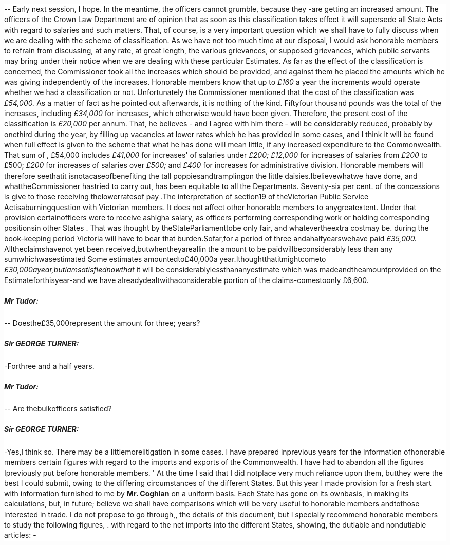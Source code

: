 -- Early next session, I hope. In the meantime, the officers cannot grumble, because they -are getting an increased amount. The officers of the Crown Law Department are of opinion that as soon as this classification takes effect it will supersede all State Acts with regard to salaries and such matters. That, of course, is a very important question which we shall have to fully discuss when we are dealing with the scheme of classification. As we have not too much time at our disposal, I would ask honorable members to refrain from discussing, at any rate, at great length, the various grievances, or supposed grievances, which public servants may bring under their notice when we are dealing with these particular Estimates. As far as the effect of the classification is concerned, the Commissioner took all the increases which should be provided, and against them he placed the amounts which he was giving independently of the increases. Honorable members know that up to  *£160*  a year the increments would operate whether we had a classification or not. Unfortunately the Commissioner mentioned that the cost of the classification was  *£54,000.*  As a matter of fact as he pointed out afterwards, it is nothing of the kind. Fiftyfour thousand pounds was the total of the increases, including  *£34,000*  for increases, which otherwise would have been given. Therefore, the present cost of the classification is  *£20,000*  per annum. That, he believes - and I agree with him there - will be considerably reduced, probably by onethird during the year, by filling up vacancies at lower rates which he has provided in some cases, and I think it will be found when full effect is given to the scheme that what he has done will mean little, if any increased expenditure to the Commonwealth. That sum of , £54,000 includes  *£41,000*  for increases' of salaries under  *£200; £12,000*  for increases of salaries from  *£200*  to £500;  *£200*  for increases of salaries over  *£500;*  and  *£400*  for increases for administrative division. Honorable members will therefore seethatit isnotacaseofbenefiting the tall poppiesandtramplingon the little daisies.Ibelievewhatwe have done, and whattheCommissioner hastried to carry out, has been equitable to all the Departments. Seventy-six per cent. of the concessions is give to those receiving thelowerratesof pay .The interpretation of section19 of theVictorian Public Service Actisaburningquestion with Victorian members. It does not affect other honorable members to anygreatextent. Under that provision certainofficers were to receive ashigha salary, as officers performing corresponding work or holding corresponding positionsin other States . That was thought by theStateParliamenttobe only fair, and whatevertheextra costmay be. during the book-keeping period Victoria will have to bear that burden.Sofar,for a period of three andahalfyearswehave paid  *£35,000.*  Alltheclaimshavenot yet been received,butwhentheyareallin the amount to be paidwillbeconsiderably less than any sumwhichwasestimated Some estimates amountedto£40,000a year.Ithoughtthatitmightcometo  *£30,000ayear,butIamsatisfiednowthat*  it will be considerablylessthananyestimate which was madeandtheamountprovided on the Estimateforthisyear-and we have alreadydealtwithaconsiderable portion of the claims-comestoonly £6,600. 

##### Mr Tudor:

-- Doesthe£35,000represent the amount for three; years? 

##### Sir GEORGE TURNER:

-Forthree and a half years. 

##### Mr Tudor:

-- Are thebulkofficers satisfied? 

##### Sir GEORGE TURNER:

-Yes,I think so. There may be a littlemorelitigation in some cases. I have prepared inprevious years for the information ofhonorable members certain figures with regard to the imports and exports of the Commonwealth. I have had to abandon all the figures Ipreviously put before honorable members. ' At the time I said that I did notplace very much reliance upon them, butthey were the best I could submit, owing to the differing circumstances of the different States. But this year I made provision for a fresh start with information furnished to me by  **Mr. Coghlan**  on a uniform basis. Each State has gone on its ownbasis, in making its calculations, but, in future; believe we shall have comparisons which will be very useful to honorable members andtothose interested in trade. I do not propose to go through,, the details of this document, but I specially recommend honorable members to study the following figures, . with regard to the net imports into the different States, showing, the dutiable and nondutiable articles: - 
